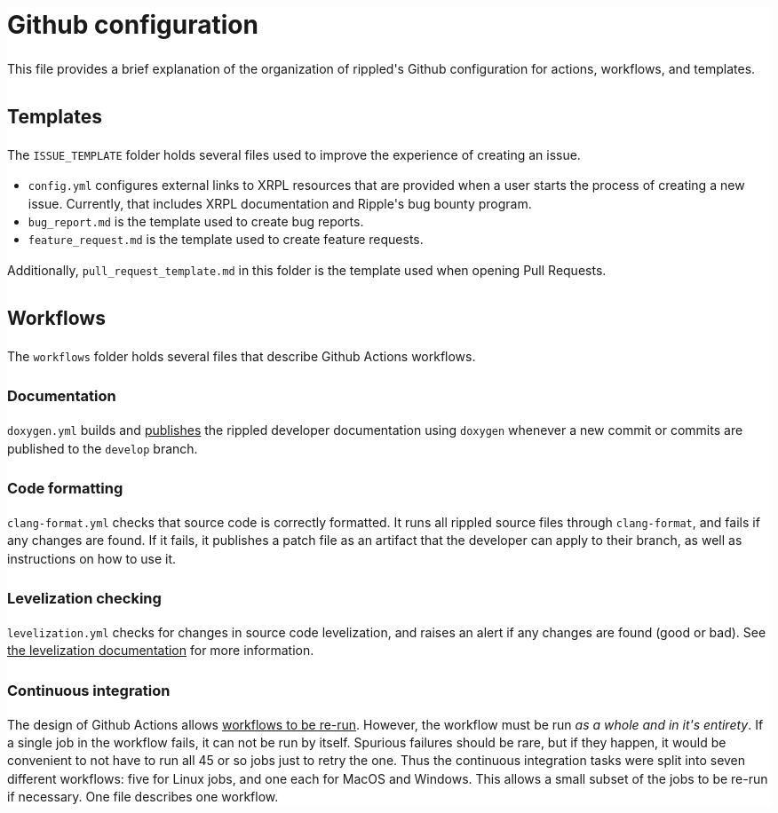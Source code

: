 # Github configuration

This file provides a brief explanation of the organization of rippled's
Github configuration for actions, workflows, and templates.

## Templates

The `ISSUE_TEMPLATE` folder holds several files used to improve the
experience of creating an issue.
* `config.yml` configures external links to XRPL resources that are provided
  when a user starts the process of creating a new issue. Currently, that
  includes XRPL documentation and Ripple's bug bounty program.
* `bug_report.md` is the template used to create bug reports.
* `feature_request.md` is the template used to create feature requests.

Additionally, `pull_request_template.md` in this folder is the template
used when opening Pull Requests.

## Workflows

The `workflows` folder holds several files that describe Github Actions
workflows.

### Documentation

`doxygen.yml` builds and [publishes](http://ripple.github.io/rippled/) the
rippled developer documentation using `doxygen` whenever a new commit or
commits are published to the `develop` branch.

### Code formatting

`clang-format.yml` checks that source code is correctly formatted. It runs
all rippled source files through `clang-format`, and fails if any changes
are found. If it fails, it publishes a patch file as an artifact that the
developer can apply to their branch, as well as instructions on how to use
it.

### Levelization checking

`levelization.yml` checks for changes in source code levelization, and
raises an alert if any changes are found (good or bad). See [the levelization
documentation](../Builds/levelization/README.md) for more information.

### Continuous integration

The design of Github Actions allows
[workflows to be re-run](https://docs.github.com/en/actions/managing-workflow-runs/re-running-a-workflow#re-run-a-workflow-using-the-github-ui).
However, the workflow must be run _as a whole and in it's entirety_. If a
single job in the workflow fails, it can not be run by itself. Spurious
failures should be rare, but if they happen, it would be convenient to not
have to run all 45 or so jobs just to retry the one. Thus the continuous
integration tasks were split into seven different workflows: five for Linux
jobs, and one each for MacOS and Windows. This allows a small subset of the
jobs to be re-run if necessary. One file describes one workflow.
